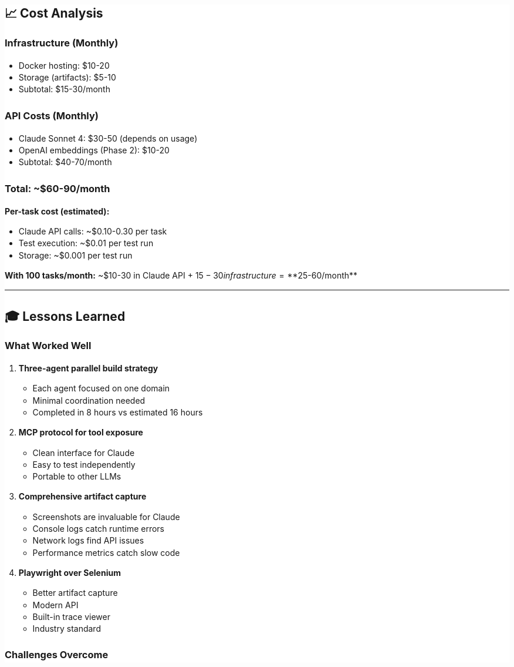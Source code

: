 
## 📈 Cost Analysis

### Infrastructure (Monthly)
- Docker hosting: $10-20
- Storage (artifacts): $5-10
- Subtotal: $15-30/month

### API Costs (Monthly)
- Claude Sonnet 4: $30-50 (depends on usage)
- OpenAI embeddings (Phase 2): $10-20
- Subtotal: $40-70/month

### Total: ~$60-90/month

**Per-task cost (estimated):**
- Claude API calls: ~$0.10-0.30 per task
- Test execution: ~$0.01 per test run
- Storage: ~$0.001 per test run

**With 100 tasks/month:** ~$10-30 in Claude API + $15-30 infrastructure = **$25-60/month**

---

## 🎓 Lessons Learned

### What Worked Well

1. **Three-agent parallel build strategy**
   - Each agent focused on one domain
   - Minimal coordination needed
   - Completed in 8 hours vs estimated 16 hours

2. **MCP protocol for tool exposure**
   - Clean interface for Claude
   - Easy to test independently
   - Portable to other LLMs

3. **Comprehensive artifact capture**
   - Screenshots are invaluable for Claude
   - Console logs catch runtime errors
   - Network logs find API issues
   - Performance metrics catch slow code

4. **Playwright over Selenium**
   - Better artifact capture
   - Modern API
   - Built-in trace viewer
   - Industry standard

### Challenges Overcome
